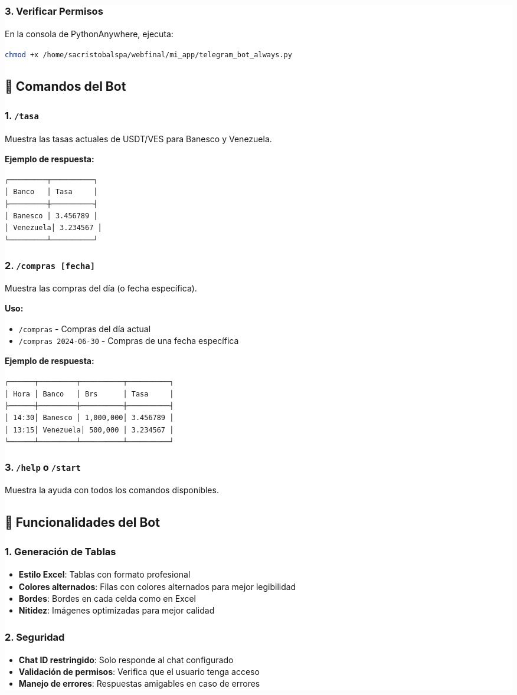 ### 3. Verificar Permisos
En la consola de PythonAnywhere, ejecuta:
```bash
chmod +x /home/sacristobalspa/webfinal/mi_app/telegram_bot_always.py
```

## 📱 Comandos del Bot

### 1. `/tasa`
Muestra las tasas actuales de USDT/VES para Banesco y Venezuela.

**Ejemplo de respuesta:**
```
┌─────────┬──────────┐
│ Banco   │ Tasa     │
├─────────┼──────────┤
│ Banesco │ 3.456789 │
│ Venezuela│ 3.234567 │
└─────────┴──────────┘
```

### 2. `/compras [fecha]`
Muestra las compras del día (o fecha específica).

**Uso:**
- `/compras` - Compras del día actual
- `/compras 2024-06-30` - Compras de una fecha específica

**Ejemplo de respuesta:**
```
┌──────┬─────────┬──────────┬──────────┐
│ Hora │ Banco   │ Brs      │ Tasa     │
├──────┼─────────┼──────────┼──────────┤
│ 14:30│ Banesco │ 1,000,000│ 3.456789 │
│ 13:15│ Venezuela│ 500,000 │ 3.234567 │
└──────┴─────────┴──────────┴──────────┘
```

### 3. `/help` o `/start`
Muestra la ayuda con todos los comandos disponibles.

## 🔧 Funcionalidades del Bot

### 1. Generación de Tablas
- **Estilo Excel**: Tablas con formato profesional
- **Colores alternados**: Filas con colores alternados para mejor legibilidad
- **Bordes**: Bordes en cada celda como en Excel
- **Nitidez**: Imágenes optimizadas para mejor calidad

### 2. Seguridad
- **Chat ID restringido**: Solo responde al chat configurado
- **Validación de permisos**: Verifica que el usuario tenga acceso
- **Manejo de errores**: Respuestas amigables en caso de errores
